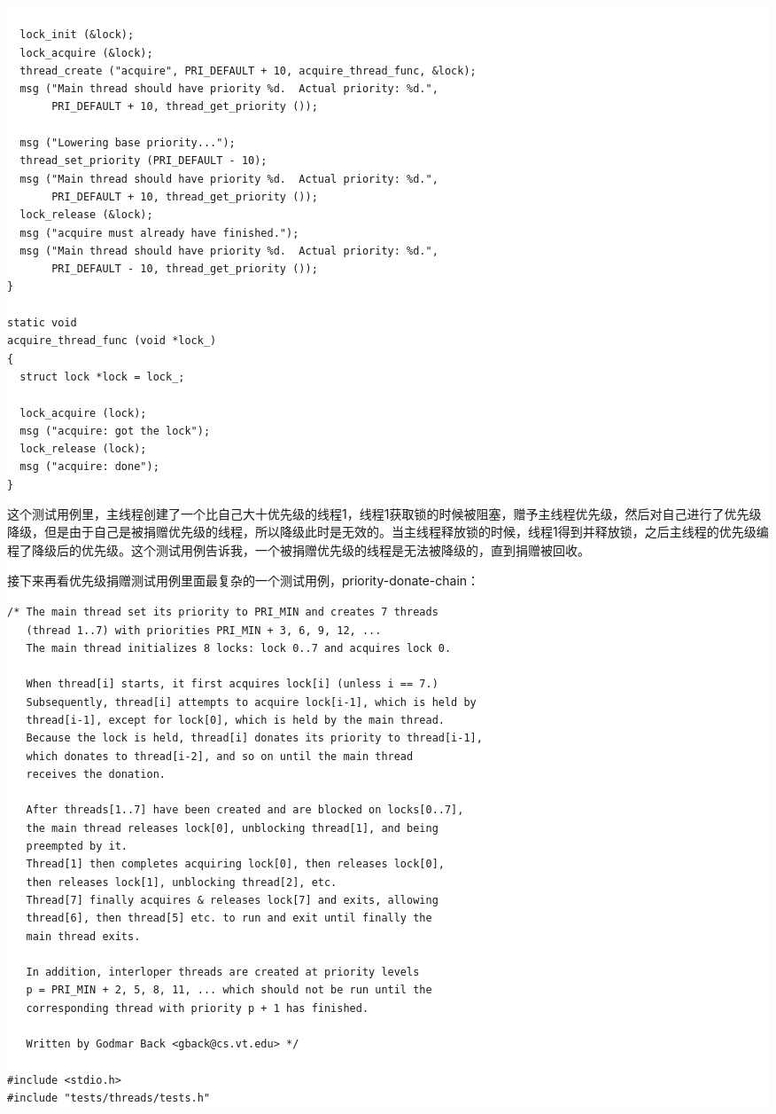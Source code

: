 ```

  lock_init (&lock);
  lock_acquire (&lock);
  thread_create ("acquire", PRI_DEFAULT + 10, acquire_thread_func, &lock);
  msg ("Main thread should have priority %d.  Actual priority: %d.",
       PRI_DEFAULT + 10, thread_get_priority ());

  msg ("Lowering base priority...");
  thread_set_priority (PRI_DEFAULT - 10);
  msg ("Main thread should have priority %d.  Actual priority: %d.",
       PRI_DEFAULT + 10, thread_get_priority ());
  lock_release (&lock);
  msg ("acquire must already have finished.");
  msg ("Main thread should have priority %d.  Actual priority: %d.",
       PRI_DEFAULT - 10, thread_get_priority ());
}

static void
acquire_thread_func (void *lock_) 
{
  struct lock *lock = lock_;

  lock_acquire (lock);
  msg ("acquire: got the lock");
  lock_release (lock);
  msg ("acquire: done");
}

```

这个测试用例里，主线程创建了一个比自己大十优先级的线程1，线程1获取锁的时候被阻塞，赠予主线程优先级，然后对自己进行了优先级降级，但是由于自己是被捐赠优先级的线程，所以降级此时是无效的。当主线程释放锁的时候，线程1得到并释放锁，之后主线程的优先级编程了降级后的优先级。这个测试用例告诉我，一个被捐赠优先级的线程是无法被降级的，直到捐赠被回收。

接下来再看优先级捐赠测试用例里面最复杂的一个测试用例，priority-donate-chain：

```
/* The main thread set its priority to PRI_MIN and creates 7 threads 
   (thread 1..7) with priorities PRI_MIN + 3, 6, 9, 12, ...
   The main thread initializes 8 locks: lock 0..7 and acquires lock 0.

   When thread[i] starts, it first acquires lock[i] (unless i == 7.)
   Subsequently, thread[i] attempts to acquire lock[i-1], which is held by
   thread[i-1], except for lock[0], which is held by the main thread.
   Because the lock is held, thread[i] donates its priority to thread[i-1],
   which donates to thread[i-2], and so on until the main thread
   receives the donation.

   After threads[1..7] have been created and are blocked on locks[0..7],
   the main thread releases lock[0], unblocking thread[1], and being
   preempted by it.
   Thread[1] then completes acquiring lock[0], then releases lock[0],
   then releases lock[1], unblocking thread[2], etc.
   Thread[7] finally acquires & releases lock[7] and exits, allowing 
   thread[6], then thread[5] etc. to run and exit until finally the 
   main thread exits.

   In addition, interloper threads are created at priority levels
   p = PRI_MIN + 2, 5, 8, 11, ... which should not be run until the 
   corresponding thread with priority p + 1 has finished.
  
   Written by Godmar Back <gback@cs.vt.edu> */ 

#include <stdio.h>
#include "tests/threads/tests.h"
```